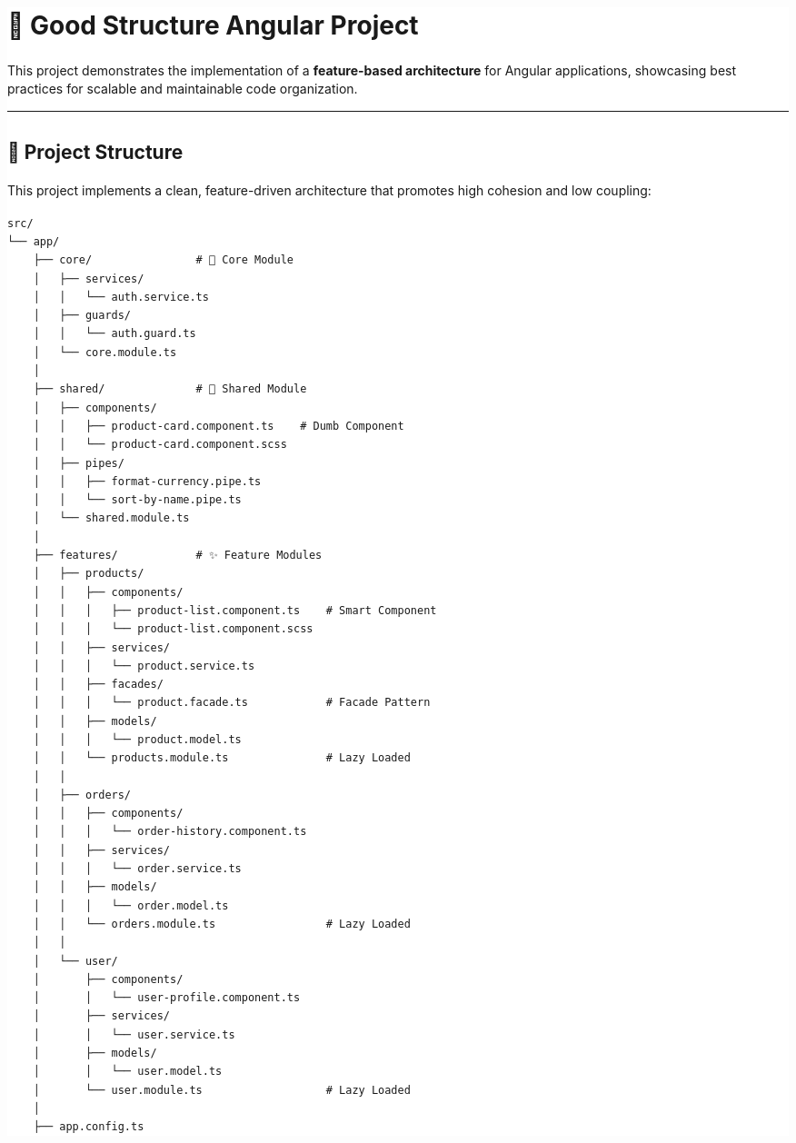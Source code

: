 # 🚀 Good Structure Angular Project

This project demonstrates the implementation of a **feature-based architecture** for Angular applications, showcasing best practices for scalable and maintainable code organization.

---

## 📁 Project Structure

This project implements a clean, feature-driven architecture that promotes high cohesion and low coupling:

```
src/
└── app/
    ├── core/                # 🔧 Core Module
    │   ├── services/
    │   │   └── auth.service.ts
    │   ├── guards/
    │   │   └── auth.guard.ts
    │   └── core.module.ts
    │
    ├── shared/              # 🔗 Shared Module
    │   ├── components/
    │   │   ├── product-card.component.ts    # Dumb Component
    │   │   └── product-card.component.scss
    │   ├── pipes/
    │   │   ├── format-currency.pipe.ts
    │   │   └── sort-by-name.pipe.ts
    │   └── shared.module.ts
    │
    ├── features/            # ✨ Feature Modules
    │   ├── products/
    │   │   ├── components/
    │   │   │   ├── product-list.component.ts    # Smart Component
    │   │   │   └── product-list.component.scss
    │   │   ├── services/
    │   │   │   └── product.service.ts
    │   │   ├── facades/
    │   │   │   └── product.facade.ts            # Facade Pattern
    │   │   ├── models/
    │   │   │   └── product.model.ts
    │   │   └── products.module.ts               # Lazy Loaded
    │   │
    │   ├── orders/
    │   │   ├── components/
    │   │   │   └── order-history.component.ts
    │   │   ├── services/
    │   │   │   └── order.service.ts
    │   │   ├── models/
    │   │   │   └── order.model.ts
    │   │   └── orders.module.ts                 # Lazy Loaded
    │   │
    │   └── user/
    │       ├── components/
    │       │   └── user-profile.component.ts
    │       ├── services/
    │       │   └── user.service.ts
    │       ├── models/
    │       │   └── user.model.ts
    │       └── user.module.ts                   # Lazy Loaded
    │
    ├── app.config.ts
```